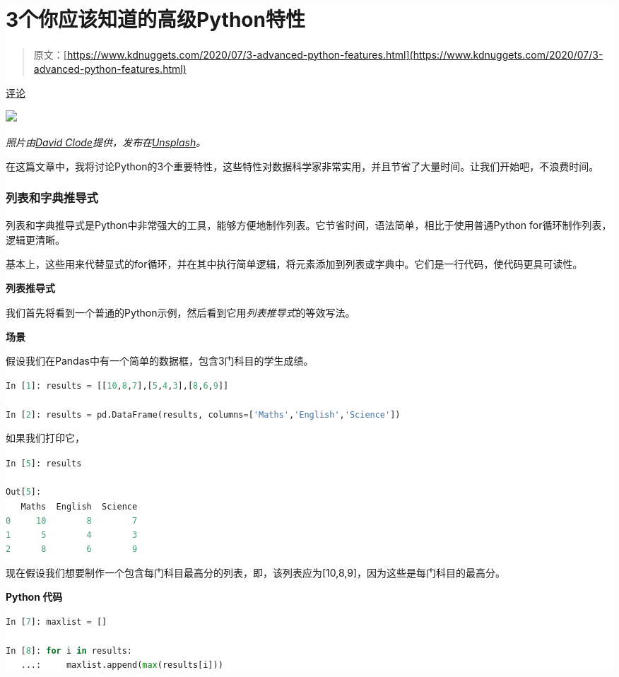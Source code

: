 # 3个你应该知道的高级Python特性

> 原文：[https://www.kdnuggets.com/2020/07/3-advanced-python-features.html](https://www.kdnuggets.com/2020/07/3-advanced-python-features.html)

[评论](#comments)

![](../Images/3558bedbb897e8956c59a41112d451d0.png)

*照片由[David Clode](https://unsplash.com/@davidclode?utm_source=medium&utm_medium=referral)提供，发布在[Unsplash](https://unsplash.com/?utm_source=medium&utm_medium=referral)。*

在这篇文章中，我将讨论Python的3个重要特性，这些特性对数据科学家非常实用，并且节省了大量时间。让我们开始吧，不浪费时间。

### 列表和字典推导式

列表和字典推导式是Python中非常强大的工具，能够方便地制作列表。它节省时间，语法简单，相比于使用普通Python for循环制作列表，逻辑更清晰。

基本上，这些用来代替显式的for循环，并在其中执行简单逻辑，将元素添加到列表或字典中。它们是一行代码，使代码更具可读性。

**列表推导式**

我们首先将看到一个普通的Python示例，然后看到它用*列表推导式*的等效写法。

**场景**

假设我们在Pandas中有一个简单的数据框，包含3门科目的学生成绩。

```py
In [1]: results = [[10,8,7],[5,4,3],[8,6,9]]

In [2]: results = pd.DataFrame(results, columns=['Maths','English','Science'])

```

如果我们打印它，

```py
In [5]: results

Out[5]:
   Maths  English  Science
0     10        8        7
1      5        4        3
2      8        6        9

```

现在假设我们想要制作一个包含每门科目最高分的列表，即，该列表应为[10,8,9]，因为这些是每门科目的最高分。

**Python 代码**

```py
In [7]: maxlist = []

In [8]: for i in results:
   ...:     maxlist.append(max(results[i]))

```
